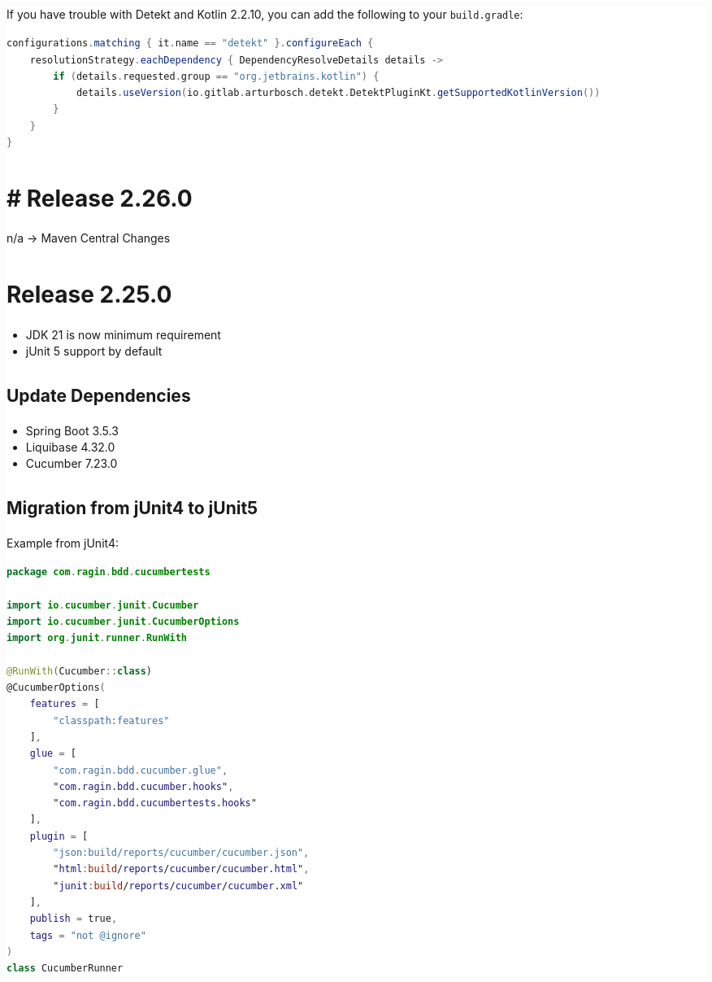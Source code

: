 If you have trouble with Detekt and Kotlin 2.2.10, you can add the following to your `build.gradle`:

```groovy
configurations.matching { it.name == "detekt" }.configureEach {
    resolutionStrategy.eachDependency { DependencyResolveDetails details ->
        if (details.requested.group == "org.jetbrains.kotlin") {
            details.useVersion(io.gitlab.arturbosch.detekt.DetektPluginKt.getSupportedKotlinVersion())
        }
    }
}
```

# # Release 2.26.0

n/a
-> Maven Central Changes

# Release 2.25.0

- JDK 21 is now minimum requirement
- jUnit 5 support by default

## Update Dependencies

- Spring Boot 3.5.3
- Liquibase 4.32.0
- Cucumber 7.23.0

## Migration from jUnit4 to jUnit5

Example from jUnit4:

```kotlin
package com.ragin.bdd.cucumbertests

import io.cucumber.junit.Cucumber
import io.cucumber.junit.CucumberOptions
import org.junit.runner.RunWith

@RunWith(Cucumber::class)
@CucumberOptions(
    features = [
        "classpath:features"
    ],
    glue = [
        "com.ragin.bdd.cucumber.glue",
        "com.ragin.bdd.cucumber.hooks",
        "com.ragin.bdd.cucumbertests.hooks"
    ],
    plugin = [
        "json:build/reports/cucumber/cucumber.json",
        "html:build/reports/cucumber/cucumber.html",
        "junit:build/reports/cucumber/cucumber.xml"
    ],
    publish = true,
    tags = "not @ignore"
)
class CucumberRunner
```
